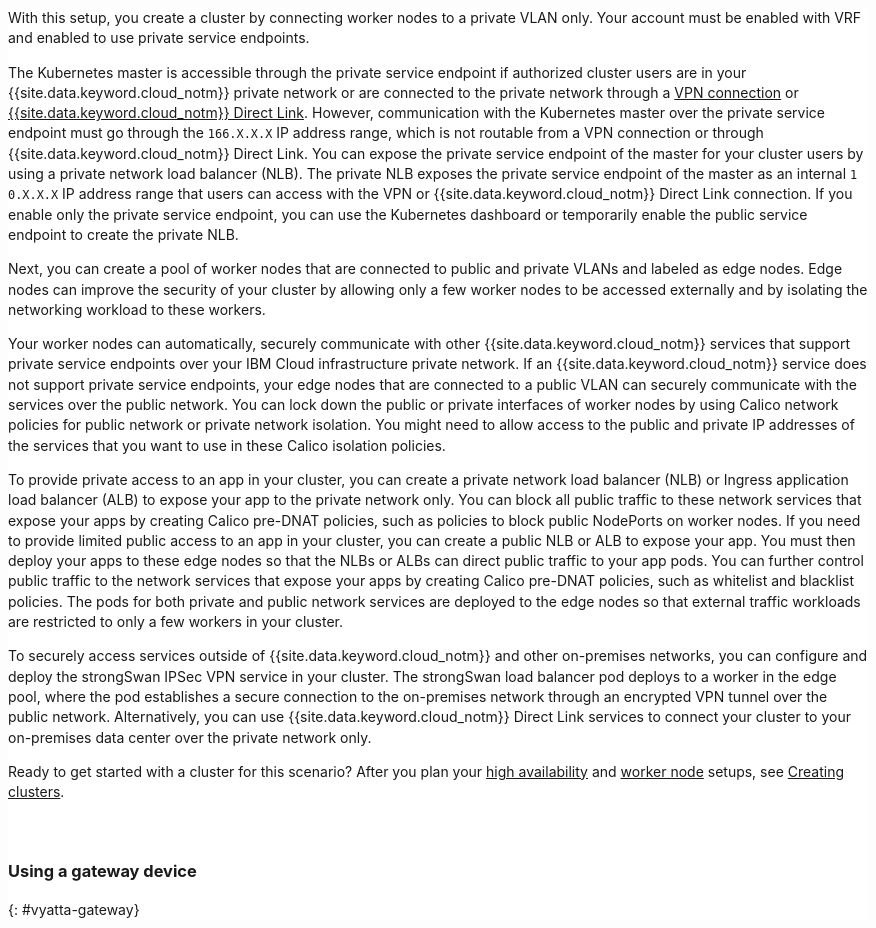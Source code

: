 With this setup, you create a cluster by connecting worker nodes to a private VLAN only. Your account must be enabled with VRF and enabled to use private service endpoints.

The Kubernetes master is accessible through the private service endpoint if authorized cluster users are in your {{site.data.keyword.cloud_notm}} private network or are connected to the private network through a [VPN connection](/docs/infrastructure/iaas-vpn?topic=VPN-getting-started) or [{{site.data.keyword.cloud_notm}} Direct Link](/docs/infrastructure/direct-link?topic=direct-link-get-started-with-ibm-cloud-direct-link). However, communication with the Kubernetes master over the private service endpoint must go through the <code>166.X.X.X</code> IP address range, which is not routable from a VPN connection or through {{site.data.keyword.cloud_notm}} Direct Link. You can expose the private service endpoint of the master for your cluster users by using a private network load balancer (NLB). The private NLB exposes the private service endpoint of the master as an internal <code>10.X.X.X</code> IP address range that users can access with the VPN or {{site.data.keyword.cloud_notm}} Direct Link connection. If you enable only the private service endpoint, you can use the Kubernetes dashboard or temporarily enable the public service endpoint to create the private NLB.

Next, you can create a pool of worker nodes that are connected to public and private VLANs and labeled as edge nodes. Edge nodes can improve the security of your cluster by allowing only a few worker nodes to be accessed externally and by isolating the networking workload to these workers.

Your worker nodes can automatically, securely communicate with other {{site.data.keyword.cloud_notm}} services that support private service endpoints over your IBM Cloud infrastructure private network. If an {{site.data.keyword.cloud_notm}} service does not support private service endpoints, your edge nodes that are connected to a public VLAN can securely communicate with the services over the public network. You can lock down the public or private interfaces of worker nodes by using Calico network policies for public network or private network isolation. You might need to allow access to the public and private IP addresses of the services that you want to use in these Calico isolation policies.

To provide private access to an app in your cluster, you can create a private network load balancer (NLB) or Ingress application load balancer (ALB) to expose your app to the private network only. You can block all public traffic to these network services that expose your apps by creating Calico pre-DNAT policies, such as policies to block public NodePorts on worker nodes. If you need to provide limited public access to an app in your cluster, you can create a public NLB or ALB to expose your app. You must then deploy your apps to these edge nodes so that the NLBs or ALBs can direct public traffic to your app pods. You can further control public traffic to the network services that expose your apps by creating Calico pre-DNAT policies, such as whitelist and blacklist policies. The pods for both private and public network services are deployed to the edge nodes so that external traffic workloads are restricted to only a few workers in your cluster.  

To securely access services outside of {{site.data.keyword.cloud_notm}} and other on-premises networks, you can configure and deploy the strongSwan IPSec VPN service in your cluster. The strongSwan load balancer pod deploys to a worker in the edge pool, where the pod establishes a secure connection to the on-premises network through an encrypted VPN tunnel over the public network. Alternatively, you can use {{site.data.keyword.cloud_notm}} Direct Link services to connect your cluster to your on-premises data center over the private network only.

Ready to get started with a cluster for this scenario? After you plan your [high availability](/docs/containers?topic=containers-ha_clusters) and [worker node](/docs/containers?topic=containers-planning_worker_nodes) setups, see [Creating clusters](/docs/containers?topic=containers-clusters#cluster_prepare).

</br>

### Using a gateway device
{: #vyatta-gateway}
